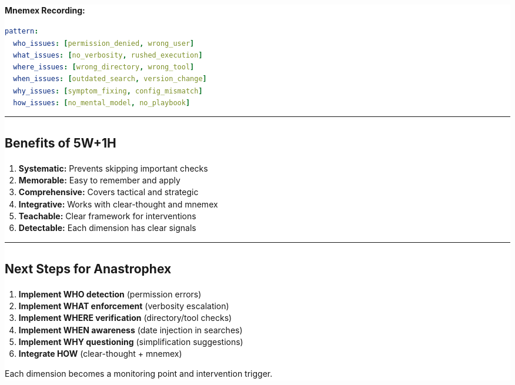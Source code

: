 **Mnemex Recording:**
```yaml
pattern:
  who_issues: [permission_denied, wrong_user]
  what_issues: [no_verbosity, rushed_execution]
  where_issues: [wrong_directory, wrong_tool]
  when_issues: [outdated_search, version_change]
  why_issues: [symptom_fixing, config_mismatch]
  how_issues: [no_mental_model, no_playbook]
```

---

## Benefits of 5W+1H

1. **Systematic:** Prevents skipping important checks
2. **Memorable:** Easy to remember and apply
3. **Comprehensive:** Covers tactical and strategic
4. **Integrative:** Works with clear-thought and mnemex
5. **Teachable:** Clear framework for interventions
6. **Detectable:** Each dimension has clear signals

---

## Next Steps for Anastrophex

1. **Implement WHO detection** (permission errors)
2. **Implement WHAT enforcement** (verbosity escalation)
3. **Implement WHERE verification** (directory/tool checks)
4. **Implement WHEN awareness** (date injection in searches)
5. **Implement WHY questioning** (simplification suggestions)
6. **Integrate HOW** (clear-thought + mnemex)

Each dimension becomes a monitoring point and intervention trigger.
